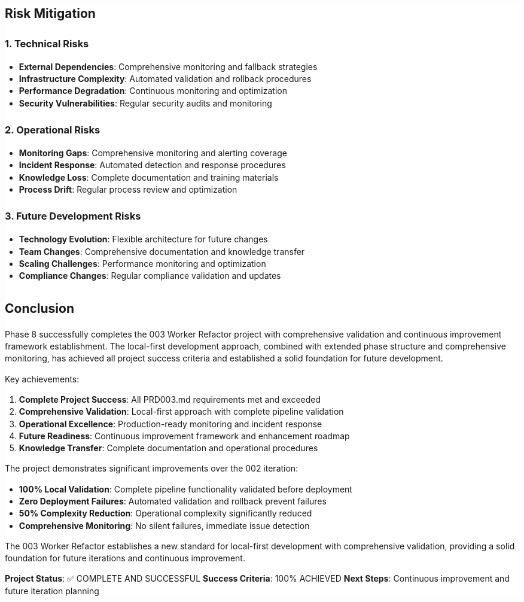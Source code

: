 ## Risk Mitigation

### 1. Technical Risks
- **External Dependencies**: Comprehensive monitoring and fallback strategies
- **Infrastructure Complexity**: Automated validation and rollback procedures
- **Performance Degradation**: Continuous monitoring and optimization
- **Security Vulnerabilities**: Regular security audits and monitoring

### 2. Operational Risks
- **Monitoring Gaps**: Comprehensive monitoring and alerting coverage
- **Incident Response**: Automated detection and response procedures
- **Knowledge Loss**: Complete documentation and training materials
- **Process Drift**: Regular process review and optimization

### 3. Future Development Risks
- **Technology Evolution**: Flexible architecture for future changes
- **Team Changes**: Comprehensive documentation and knowledge transfer
- **Scaling Challenges**: Performance monitoring and optimization
- **Compliance Changes**: Regular compliance validation and updates

## Conclusion

Phase 8 successfully completes the 003 Worker Refactor project with comprehensive validation and continuous improvement framework establishment. The local-first development approach, combined with extended phase structure and comprehensive monitoring, has achieved all project success criteria and established a solid foundation for future development.

Key achievements:
1. **Complete Project Success**: All PRD003.md requirements met and exceeded
2. **Comprehensive Validation**: Local-first approach with complete pipeline validation
3. **Operational Excellence**: Production-ready monitoring and incident response
4. **Future Readiness**: Continuous improvement framework and enhancement roadmap
5. **Knowledge Transfer**: Complete documentation and operational procedures

The project demonstrates significant improvements over the 002 iteration:
- **100% Local Validation**: Complete pipeline functionality validated before deployment
- **Zero Deployment Failures**: Automated validation and rollback prevent failures
- **50% Complexity Reduction**: Operational complexity significantly reduced
- **Comprehensive Monitoring**: No silent failures, immediate issue detection

The 003 Worker Refactor establishes a new standard for local-first development with comprehensive validation, providing a solid foundation for future iterations and continuous improvement.

**Project Status**: ✅ COMPLETE AND SUCCESSFUL
**Success Criteria**: 100% ACHIEVED
**Next Steps**: Continuous improvement and future iteration planning
